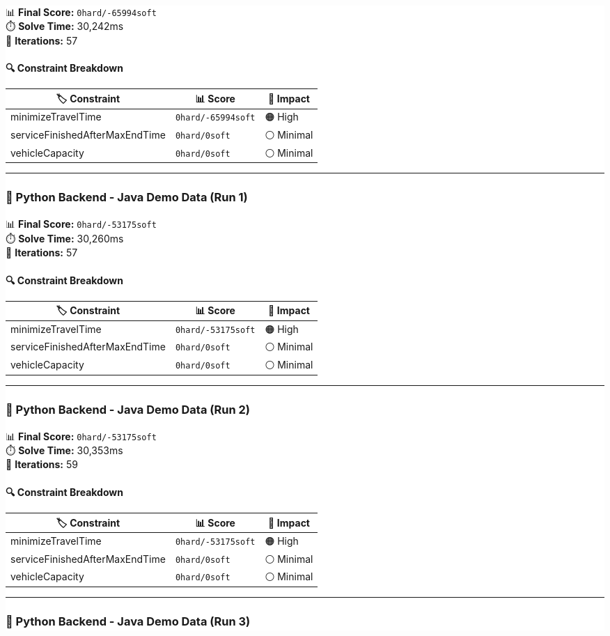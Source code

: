 📊 **Final Score:** `0hard/-65994soft`  
⏱️ **Solve Time:** 30,242ms  
🔄 **Iterations:** 57  

#### 🔍 Constraint Breakdown

| 🏷️ Constraint | 📊 Score | 🎯 Impact |
|---------------|----------|-----------|
| minimizeTravelTime | `0hard/-65994soft` | 🟠 High |
| serviceFinishedAfterMaxEndTime | `0hard/0soft` | ⚪ Minimal |
| vehicleCapacity | `0hard/0soft` | ⚪ Minimal |

---

### 🎯 Python Backend - Java Demo Data (Run 1)

📊 **Final Score:** `0hard/-53175soft`  
⏱️ **Solve Time:** 30,260ms  
🔄 **Iterations:** 57  

#### 🔍 Constraint Breakdown

| 🏷️ Constraint | 📊 Score | 🎯 Impact |
|---------------|----------|-----------|
| minimizeTravelTime | `0hard/-53175soft` | 🟠 High |
| serviceFinishedAfterMaxEndTime | `0hard/0soft` | ⚪ Minimal |
| vehicleCapacity | `0hard/0soft` | ⚪ Minimal |

---

### 🎯 Python Backend - Java Demo Data (Run 2)

📊 **Final Score:** `0hard/-53175soft`  
⏱️ **Solve Time:** 30,353ms  
🔄 **Iterations:** 59  

#### 🔍 Constraint Breakdown

| 🏷️ Constraint | 📊 Score | 🎯 Impact |
|---------------|----------|-----------|
| minimizeTravelTime | `0hard/-53175soft` | 🟠 High |
| serviceFinishedAfterMaxEndTime | `0hard/0soft` | ⚪ Minimal |
| vehicleCapacity | `0hard/0soft` | ⚪ Minimal |

---

### 🎯 Python Backend - Java Demo Data (Run 3)
